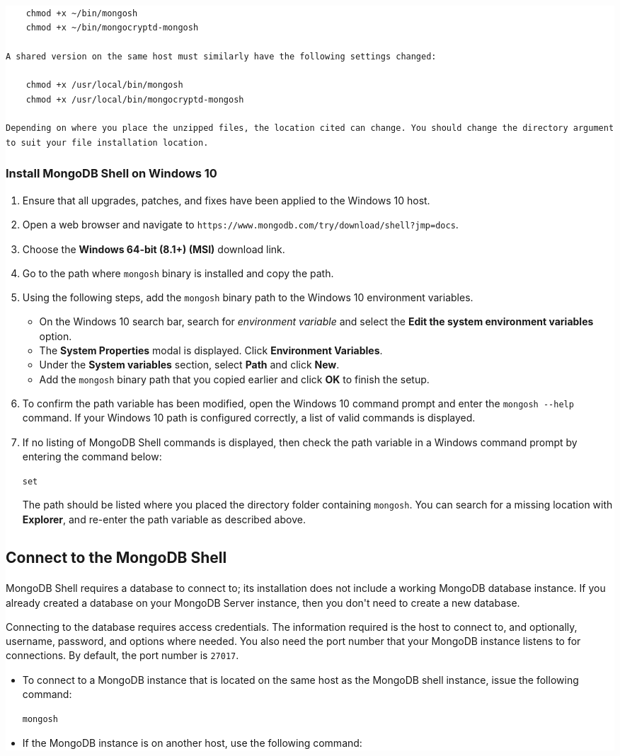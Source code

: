         chmod +x ~/bin/mongosh
        chmod +x ~/bin/mongocryptd-mongosh

    A shared version on the same host must similarly have the following settings changed:

        chmod +x /usr/local/bin/mongosh
        chmod +x /usr/local/bin/mongocryptd-mongosh

    Depending on where you place the unzipped files, the location cited can change. You should change the directory argument to suit your file installation location.

### Install MongoDB Shell on Windows 10

1.  Ensure that all upgrades, patches, and fixes have been applied to the Windows 10 host.

1.  Open a web browser and navigate to `https://www.mongodb.com/try/download/shell?jmp=docs`.

1.  Choose the **Windows 64-bit (8.1+) (MSI)** download link.

1.  Go to the path where `mongosh` binary is installed and copy the path.

1.  Using the following steps, add the `mongosh` binary path to the Windows 10 environment variables.

    - On the Windows 10 search bar, search for *environment variable* and select the **Edit the system environment variables** option.
    - The **System Properties** modal is displayed. Click **Environment Variables**.
    - Under the **System variables** section, select **Path** and click **New**.
    - Add the `mongosh` binary path that you copied earlier and click **OK** to finish the setup.

1.  To confirm the path variable has been modified, open the Windows 10 command prompt and enter the `mongosh --help` command. If your Windows 10 path is configured correctly, a list of valid commands is displayed.

1.  If no listing of MongoDB Shell commands is displayed, then check the path variable in a Windows command prompt by entering the command below:

        set

    The path should be listed where you placed the directory folder containing `mongosh`. You can search for a missing location with **Explorer**, and re-enter the path variable as described above.

## Connect to the MongoDB Shell

MongoDB Shell requires a database to connect to; its installation does not include a working MongoDB database instance. If you already created a database on your MongoDB Server instance, then you don't need to create a new database.

Connecting to the database requires access credentials. The information required is the host to connect to, and optionally, username, password, and options where needed. You also need the port number that your MongoDB instance listens to for connections. By default, the port number is `27017`.

-   To connect to a MongoDB instance that is located on the same host as the MongoDB shell instance, issue the following command:

        mongosh

-   If the MongoDB instance is on another host, use the following command:
